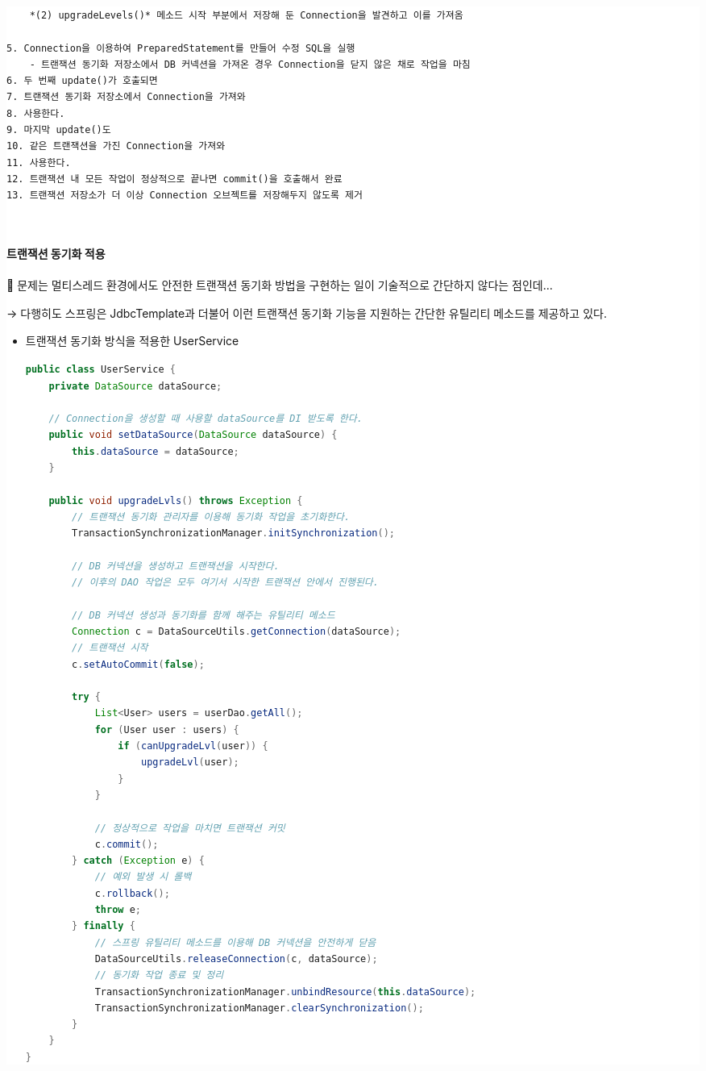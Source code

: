         *(2) upgradeLevels()* 메소드 시작 부분에서 저장해 둔 Connection을 발견하고 이를 가져옴
        
    5. Connection을 이용하여 PreparedStatement를 만들어 수정 SQL을 실행
        - 트랜잭션 동기화 저장소에서 DB 커넥션을 가져온 경우 Connection을 닫지 않은 채로 작업을 마침
    6. 두 번째 update()가 호출되면
    7. 트랜잭션 동기화 저장소에서 Connection을 가져와
    8. 사용한다.
    9. 마지막 update()도
    10. 같은 트랜잭션을 가진 Connection을 가져와
    11. 사용한다.
    12. 트랜잭션 내 모든 작업이 정상적으로 끝나면 commit()을 호출해서 완료
    13. 트랜잭션 저장소가 더 이상 Connection 오브젝트를 저장해두지 않도록 제거

<br>

#### 트랜잭션 동기화 적용

🤔 문제는 멀티스레드 환경에서도 안전한 트랜잭션 동기화 방법을 구현하는 일이 기술적으로 간단하지 않다는 점인데…

→ 다행히도 스프링은 JdbcTemplate과 더불어 이런 트랜잭션 동기화 기능을 지원하는 간단한 유틸리티 메소드를 제공하고 있다.

- 트랜잭션 동기화 방식을 적용한 UserService
    
    ```java
    public class UserService {
        private DataSource dataSource;
    
        // Connection을 생성할 때 사용할 dataSource를 DI 받도록 한다.
        public void setDataSource(DataSource dataSource) {
            this.dataSource = dataSource;
        }
    
        public void upgradeLvls() throws Exception {
            // 트랜잭션 동기화 관리자를 이용해 동기화 작업을 초기화한다.
            TransactionSynchronizationManager.initSynchronization();
    
            // DB 커넥션을 생성하고 트랜잭션을 시작한다.
            // 이후의 DAO 작업은 모두 여기서 시작한 트랜잭션 안에서 진행된다.
    
            // DB 커넥션 생성과 동기화를 함께 해주는 유틸리티 메소드
            Connection c = DataSourceUtils.getConnection(dataSource);
            // 트랜잭션 시작
            c.setAutoCommit(false);
    
            try {
                List<User> users = userDao.getAll();
                for (User user : users) {
                    if (canUpgradeLvl(user)) {
                        upgradeLvl(user);
                    }
                }
    
                // 정상적으로 작업을 마치면 트랜잭션 커밋
                c.commit();
            } catch (Exception e) {
                // 예외 발생 시 롤백
                c.rollback();
                throw e;
            } finally {
                // 스프링 유틸리티 메소드를 이용해 DB 커넥션을 안전하게 닫음
                DataSourceUtils.releaseConnection(c, dataSource);
                // 동기화 작업 종료 및 정리
                TransactionSynchronizationManager.unbindResource(this.dataSource);
                TransactionSynchronizationManager.clearSynchronization();
            }
        }
    }
    ```
    